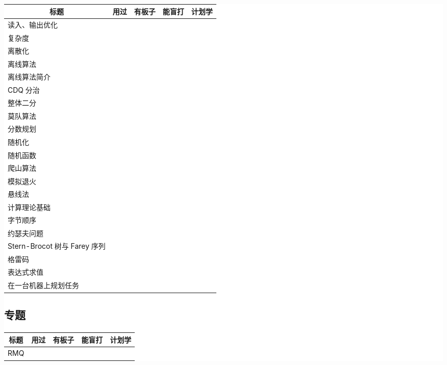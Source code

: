 |标题|用过|有板子|能盲打|计划学|
|---|---|---|---|---|
|读入、输出优化|||||
|复杂度|||||
|离散化|||||
|离线算法 |||||
|离线算法简介|||||
|CDQ 分治|||||
|整体二分|||||
|莫队算法|||||
|分数规划|||||
|随机化 |||||
|随机函数|||||
|爬山算法|||||
|模拟退火|||||
|悬线法|||||
|计算理论基础|||||
|字节顺序|||||
|约瑟夫问题|||||
|Stern-Brocot 树与 Farey 序列|||||
|格雷码|||||
|表达式求值|||||
|在一台机器上规划任务|||||

## 专题

|标题|用过|有板子|能盲打|计划学|
|---|---|---|---|---|
|RMQ|||||





